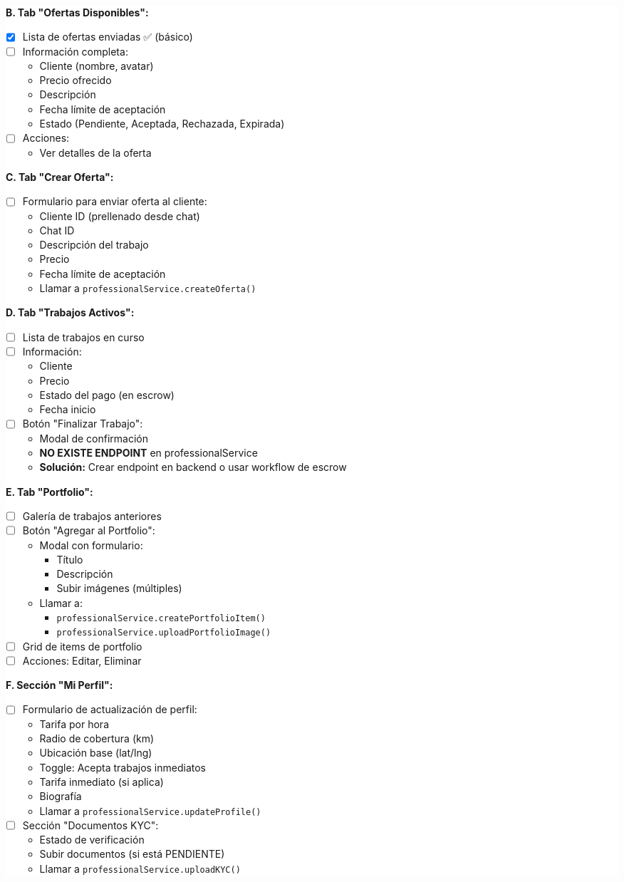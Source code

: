 **B. Tab "Ofertas Disponibles":**
- [x] Lista de ofertas enviadas ✅ (básico)
- [ ] Información completa:
  - Cliente (nombre, avatar)
  - Precio ofrecido
  - Descripción
  - Fecha límite de aceptación
  - Estado (Pendiente, Aceptada, Rechazada, Expirada)
- [ ] Acciones:
  - Ver detalles de la oferta

**C. Tab "Crear Oferta":**
- [ ] Formulario para enviar oferta al cliente:
  - Cliente ID (prellenado desde chat)
  - Chat ID
  - Descripción del trabajo
  - Precio
  - Fecha límite de aceptación
  - Llamar a `professionalService.createOferta()`

**D. Tab "Trabajos Activos":**
- [ ] Lista de trabajos en curso
- [ ] Información:
  - Cliente
  - Precio
  - Estado del pago (en escrow)
  - Fecha inicio
- [ ] Botón "Finalizar Trabajo":
  - Modal de confirmación
  - **NO EXISTE ENDPOINT** en professionalService
  - **Solución:** Crear endpoint en backend o usar workflow de escrow

**E. Tab "Portfolio":**
- [ ] Galería de trabajos anteriores
- [ ] Botón "Agregar al Portfolio":
  - Modal con formulario:
    - Título
    - Descripción
    - Subir imágenes (múltiples)
  - Llamar a:
    - `professionalService.createPortfolioItem()`
    - `professionalService.uploadPortfolioImage()`
- [ ] Grid de items de portfolio
- [ ] Acciones: Editar, Eliminar

**F. Sección "Mi Perfil":**
- [ ] Formulario de actualización de perfil:
  - Tarifa por hora
  - Radio de cobertura (km)
  - Ubicación base (lat/lng)
  - Toggle: Acepta trabajos inmediatos
  - Tarifa inmediato (si aplica)
  - Biografía
  - Llamar a `professionalService.updateProfile()`
- [ ] Sección "Documentos KYC":
  - Estado de verificación
  - Subir documentos (si está PENDIENTE)
  - Llamar a `professionalService.uploadKYC()`
